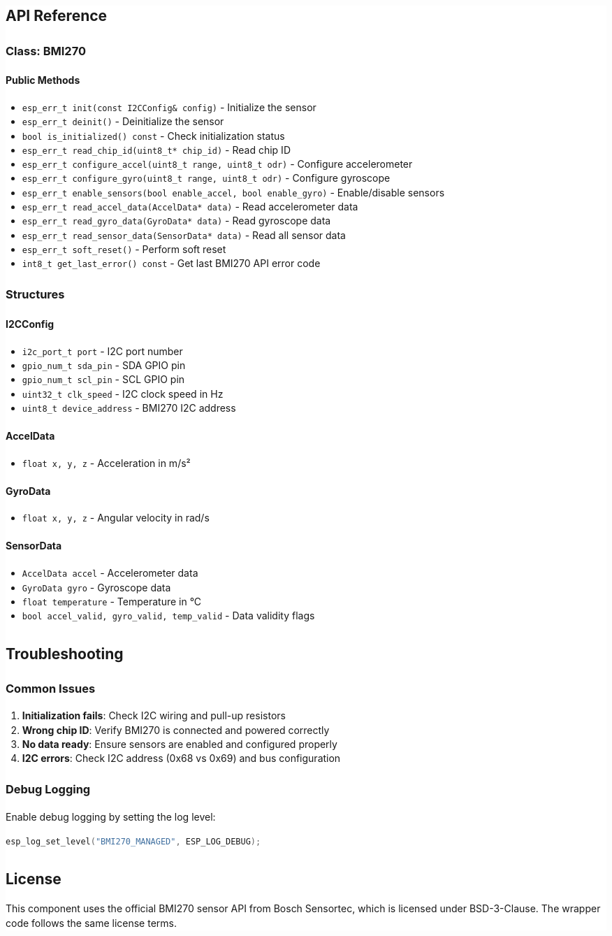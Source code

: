 ## API Reference

### Class: BMI270

#### Public Methods

- `esp_err_t init(const I2CConfig& config)` - Initialize the sensor
- `esp_err_t deinit()` - Deinitialize the sensor
- `bool is_initialized() const` - Check initialization status
- `esp_err_t read_chip_id(uint8_t* chip_id)` - Read chip ID
- `esp_err_t configure_accel(uint8_t range, uint8_t odr)` - Configure accelerometer
- `esp_err_t configure_gyro(uint8_t range, uint8_t odr)` - Configure gyroscope
- `esp_err_t enable_sensors(bool enable_accel, bool enable_gyro)` - Enable/disable sensors
- `esp_err_t read_accel_data(AccelData* data)` - Read accelerometer data
- `esp_err_t read_gyro_data(GyroData* data)` - Read gyroscope data
- `esp_err_t read_sensor_data(SensorData* data)` - Read all sensor data
- `esp_err_t soft_reset()` - Perform soft reset
- `int8_t get_last_error() const` - Get last BMI270 API error code

### Structures

#### I2CConfig
- `i2c_port_t port` - I2C port number
- `gpio_num_t sda_pin` - SDA GPIO pin
- `gpio_num_t scl_pin` - SCL GPIO pin
- `uint32_t clk_speed` - I2C clock speed in Hz
- `uint8_t device_address` - BMI270 I2C address

#### AccelData
- `float x, y, z` - Acceleration in m/s²

#### GyroData
- `float x, y, z` - Angular velocity in rad/s

#### SensorData
- `AccelData accel` - Accelerometer data
- `GyroData gyro` - Gyroscope data
- `float temperature` - Temperature in °C
- `bool accel_valid, gyro_valid, temp_valid` - Data validity flags

## Troubleshooting

### Common Issues

1. **Initialization fails**: Check I2C wiring and pull-up resistors
2. **Wrong chip ID**: Verify BMI270 is connected and powered correctly
3. **No data ready**: Ensure sensors are enabled and configured properly
4. **I2C errors**: Check I2C address (0x68 vs 0x69) and bus configuration

### Debug Logging

Enable debug logging by setting the log level:

```cpp
esp_log_set_level("BMI270_MANAGED", ESP_LOG_DEBUG);
```

## License

This component uses the official BMI270 sensor API from Bosch Sensortec, which is licensed under BSD-3-Clause. The wrapper code follows the same license terms.
